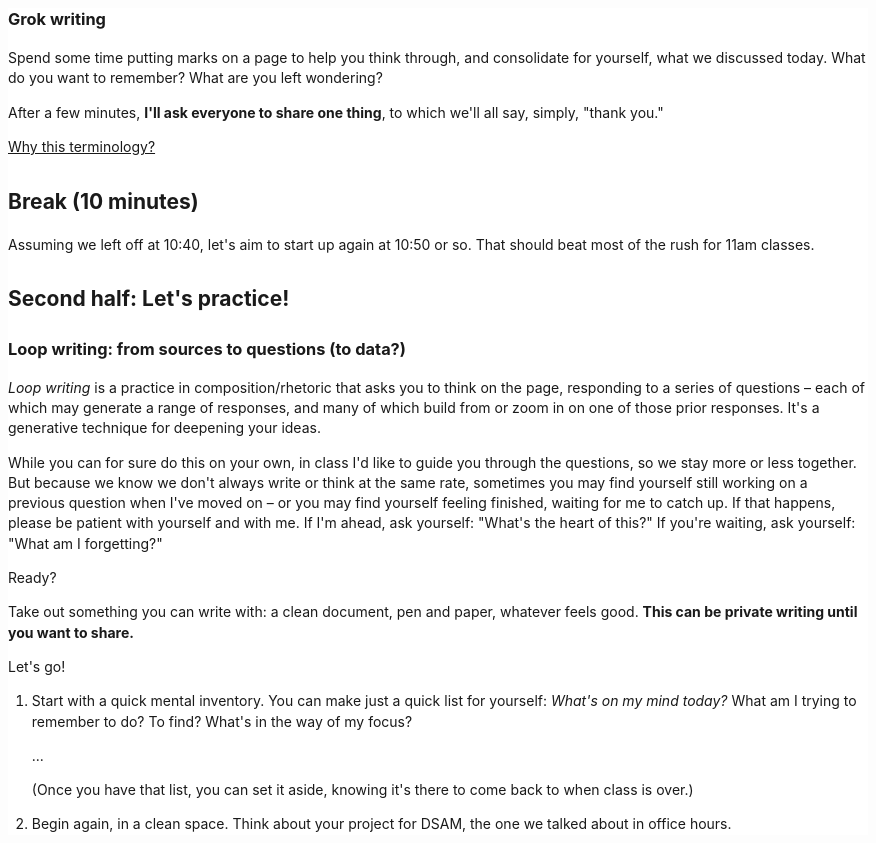 
### Grok writing

<div class="alert alert-success">
    <p>Spend some time putting marks on a page to help you think through, and consolidate for yourself, what we discussed today. What do you want to remember? What are you left wondering?</p>
</div>

After a few minutes, **I'll ask everyone to share one thing**, to which we'll all say, simply, "thank you."

<a href="week-01#an-explanation" class="smaller" title="We skipped this explanation in week 1, but it's there if you're curious">Why this terminology?</a>


## Break (10 minutes)
Assuming we left off at 10:40, let's aim to start up again at 10:50 or so. That should beat most of the rush for 11am classes.


<a id="second-half"></a>
## Second half: Let's practice!

### Loop writing: from sources to questions (to data?)

_Loop writing_ is a practice in composition/rhetoric that asks you to think on the page, responding to a series of questions – each of which may generate a range of responses, and many of which build from or zoom in on one of those prior responses. It's a generative technique for deepening your ideas.

While you can for sure do this on your own, in class I'd like to guide you through the questions, so we stay more or less together. But because we know we don't always write or think at the same rate, sometimes you may find yourself still working on a previous question when I've moved on – or you may find yourself feeling finished, waiting for me to catch up. If that happens, please be patient with yourself and with me. If I'm ahead, ask yourself: "What's the heart of this?" If you're waiting, ask yourself: "What am I forgetting?"

Ready?

<div class="alert alert-success">Take out something you can write with: a clean document, pen and paper, whatever feels good. <strong>This can be private writing until you want to share.</strong></div>

Let's go!

1. Start with a quick mental inventory. You can make just a quick list for yourself: _What's on my mind today?_ What am I trying to remember to do? To find? What's in the way of my focus?

    ...

    (Once you have that list, you can set it aside, knowing it's there to come back to when class is over.)


2. Begin again, in a clean space. Think about your project for DSAM, the one we talked about in office hours.
